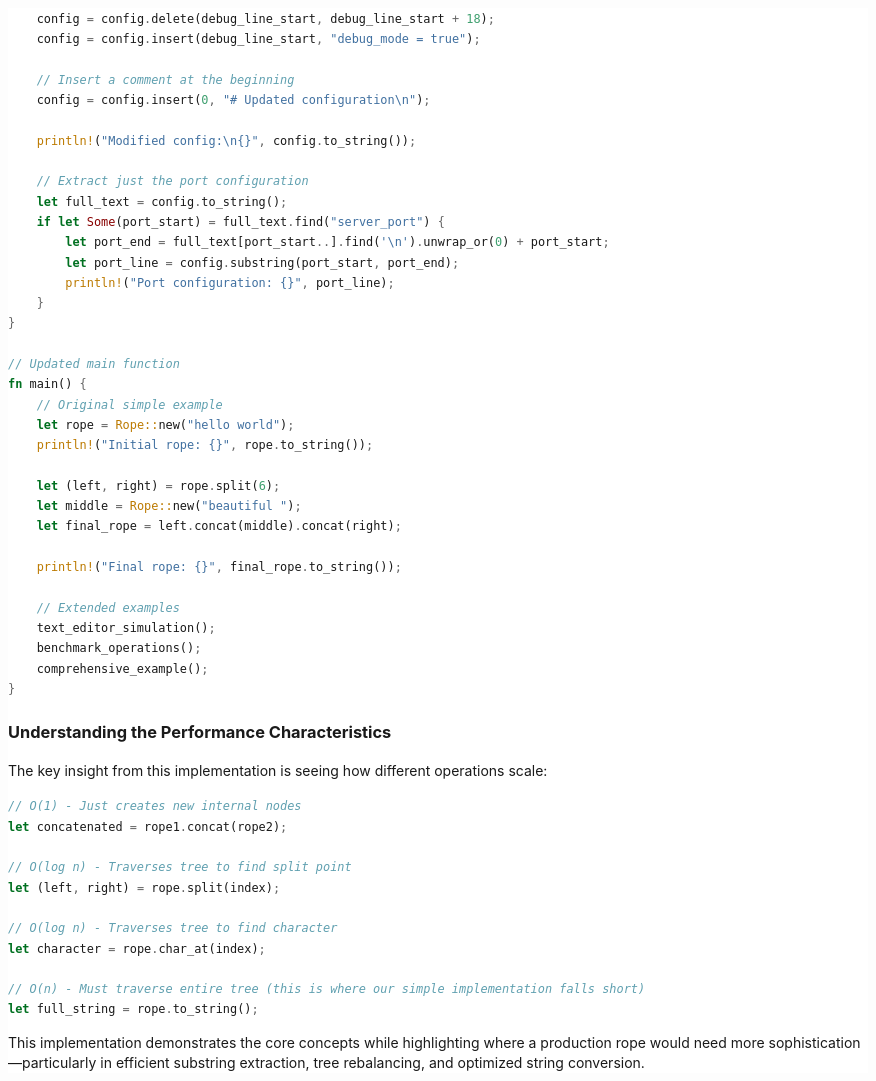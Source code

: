 ```rust
    config = config.delete(debug_line_start, debug_line_start + 18);
    config = config.insert(debug_line_start, "debug_mode = true");
    
    // Insert a comment at the beginning
    config = config.insert(0, "# Updated configuration\n");
    
    println!("Modified config:\n{}", config.to_string());
    
    // Extract just the port configuration
    let full_text = config.to_string();
    if let Some(port_start) = full_text.find("server_port") {
        let port_end = full_text[port_start..].find('\n').unwrap_or(0) + port_start;
        let port_line = config.substring(port_start, port_end);
        println!("Port configuration: {}", port_line);
    }
}

// Updated main function
fn main() {
    // Original simple example
    let rope = Rope::new("hello world");
    println!("Initial rope: {}", rope.to_string());
    
    let (left, right) = rope.split(6);
    let middle = Rope::new("beautiful ");
    let final_rope = left.concat(middle).concat(right);
    
    println!("Final rope: {}", final_rope.to_string());
    
    // Extended examples
    text_editor_simulation();
    benchmark_operations();
    comprehensive_example();
}
```

### Understanding the Performance Characteristics

The key insight from this implementation is seeing how different operations scale:

```rust
// O(1) - Just creates new internal nodes
let concatenated = rope1.concat(rope2);

// O(log n) - Traverses tree to find split point
let (left, right) = rope.split(index);

// O(log n) - Traverses tree to find character
let character = rope.char_at(index);

// O(n) - Must traverse entire tree (this is where our simple implementation falls short)
let full_string = rope.to_string();
```

This implementation demonstrates the core concepts while highlighting where a production rope would need more sophistication—particularly in efficient substring extraction, tree rebalancing, and optimized string conversion.
